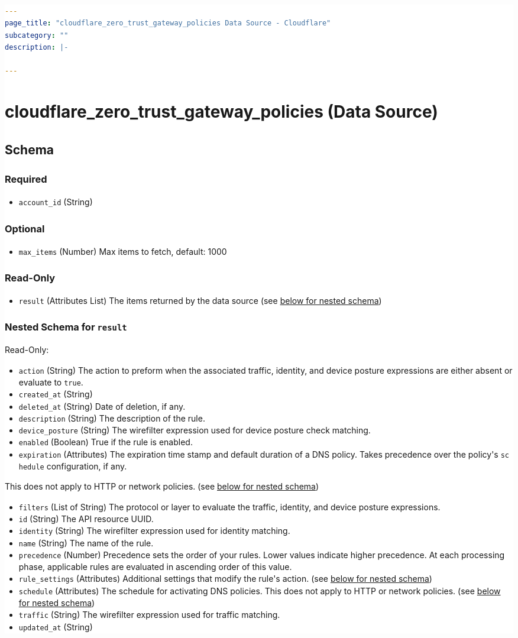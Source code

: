 ```yaml
---
page_title: "cloudflare_zero_trust_gateway_policies Data Source - Cloudflare"
subcategory: ""
description: |-
  
---
```


# cloudflare_zero_trust_gateway_policies (Data Source)





## Schema

### Required

- `account_id` (String)

### Optional

- `max_items` (Number) Max items to fetch, default: 1000

### Read-Only

- `result` (Attributes List) The items returned by the data source (see [below for nested schema](#nestedatt--result))

<a id="nestedatt--result"></a>
### Nested Schema for `result`

Read-Only:

- `action` (String) The action to preform when the associated traffic, identity, and device posture expressions are either absent or evaluate to `true`.
- `created_at` (String)
- `deleted_at` (String) Date of deletion, if any.
- `description` (String) The description of the rule.
- `device_posture` (String) The wirefilter expression used for device posture check matching.
- `enabled` (Boolean) True if the rule is enabled.
- `expiration` (Attributes) The expiration time stamp and default duration of a DNS policy. Takes
precedence over the policy's `schedule` configuration, if any.

This does not apply to HTTP or network policies. (see [below for nested schema](#nestedatt--result--expiration))
- `filters` (List of String) The protocol or layer to evaluate the traffic, identity, and device posture expressions.
- `id` (String) The API resource UUID.
- `identity` (String) The wirefilter expression used for identity matching.
- `name` (String) The name of the rule.
- `precedence` (Number) Precedence sets the order of your rules. Lower values indicate higher precedence. At each processing phase, applicable rules are evaluated in ascending order of this value.
- `rule_settings` (Attributes) Additional settings that modify the rule's action. (see [below for nested schema](#nestedatt--result--rule_settings))
- `schedule` (Attributes) The schedule for activating DNS policies. This does not apply to HTTP or network policies. (see [below for nested schema](#nestedatt--result--schedule))
- `traffic` (String) The wirefilter expression used for traffic matching.
- `updated_at` (String)
